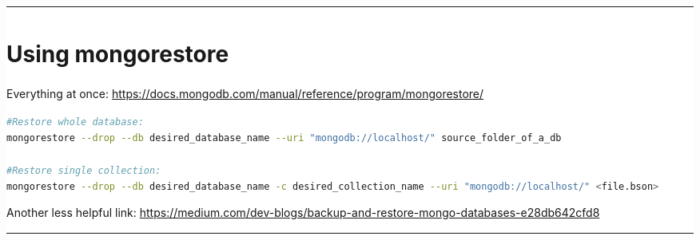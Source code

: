 ***

# Using mongorestore

Everything at once: https://docs.mongodb.com/manual/reference/program/mongorestore/ 

```bash
#Restore whole database:
mongorestore --drop --db desired_database_name --uri "mongodb://localhost/" source_folder_of_a_db

#Restore single collection:
mongorestore --drop --db desired_database_name -c desired_collection_name --uri "mongodb://localhost/" <file.bson>
```

Another less helpful link:  https://medium.com/dev-blogs/backup-and-restore-mongo-databases-e28db642cfd8 

***

